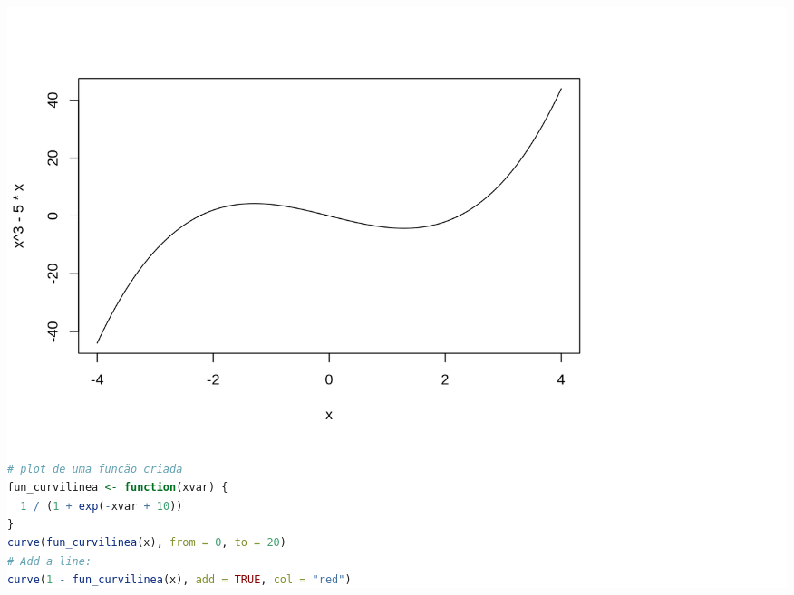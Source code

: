 <img src="images/unnamed-chunk-42-1.png" width="672" />

```r
# plot de uma função criada
fun_curvilinea <- function(xvar) {
  1 / (1 + exp(-xvar + 10))
}
curve(fun_curvilinea(x), from = 0, to = 20)
# Add a line:
curve(1 - fun_curvilinea(x), add = TRUE, col = "red")
```
